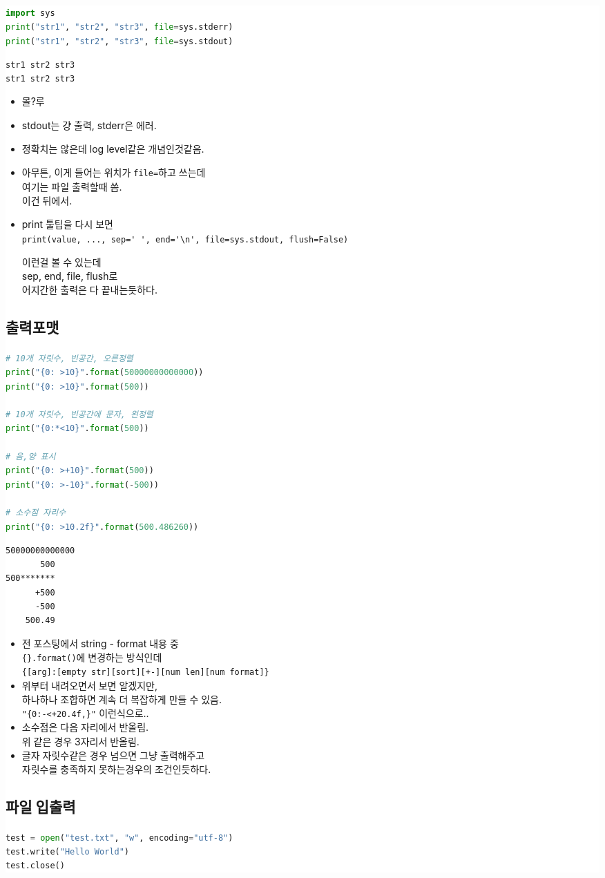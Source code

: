   ```python
  import sys
  print("str1", "str2", "str3", file=sys.stderr)
  print("str1", "str2", "str3", file=sys.stdout)
  ```
  
  ```
  str1 str2 str3
  str1 str2 str3
  ```
  
  - 몰?루
  - stdout는 걍 출력, stderr은 에러.
  - 정확치는 않은데 log level같은 개념인것같음.
  - 아무튼, 이게 들어는 위치가 ```file=```하고 쓰는데  
  여기는 파일 출력할때 씀.  
  이건 뒤에서.
- print 툴팁을 다시 보면  
  ```print(value, ..., sep=' ', end='\n', file=sys.stdout, flush=False)```
  
  이런걸 볼 수 있는데  
  sep, end, file, flush로   
  어지간한 출력은 다 끝내는듯하다.

## 출력포맷

```python
# 10개 자릿수, 빈공간, 오른정렬
print("{0: >10}".format(50000000000000))
print("{0: >10}".format(500))

# 10개 자릿수, 빈공간에 문자, 왼정렬
print("{0:*<10}".format(500))

# 음,양 표시
print("{0: >+10}".format(500))
print("{0: >-10}".format(-500))

# 소수점 자리수
print("{0: >10.2f}".format(500.486260))
```

```
50000000000000
       500
500*******
      +500
      -500
    500.49
```

- 전 포스팅에서 string - format 내용 중  
```{}.format()```에 변경하는 방식인데  
```{[arg]:[empty str][sort][+-][num len][num format]}```
- 위부터 내려오면서 보면 알겠지만,  
하나하나 조합하면 계속 더 복잡하게 만들 수 있음.  
```"{0:-<+20.4f,}"``` 이런식으로..
- 소수점은 다음 자리에서 반올림.  
위 같은 경우 3자리서 반올림.
- 글자 자릿수같은 경우 넘으면 그냥 출력해주고  
자릿수를 충족하지 못하는경우의 조건인듯하다.

## 파일 입출력

```python
test = open("test.txt", "w", encoding="utf-8")
test.write("Hello World")
test.close()
```